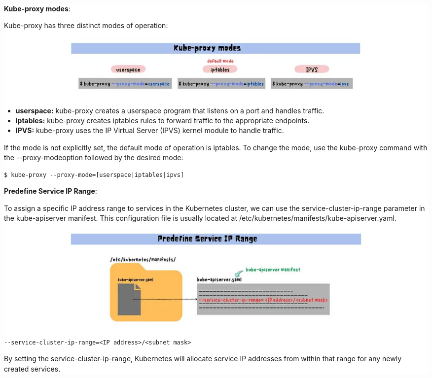 **Kube-proxy modes**:

Kube-proxy has three distinct modes of operation:

<p align="center">
  <img src="images/k8s-104.JPG" alt="Description of my awesome image" width="600">
</p>

* **userspace:** kube-proxy creates a userspace program that listens on a port and handles traffic.
* **iptables:** kube-proxy creates iptables rules to forward traffic to the appropriate endpoints.
* **IPVS:** kube-proxy uses the IP Virtual Server (IPVS) kernel module to handle traffic.

If the mode is not explicitly set, the default mode of operation is iptables. To change the mode, use the kube-proxy command with the --proxy-modeoption followed by the desired mode:
```
$ kube-proxy --proxy-mode=[userspace|iptables|ipvs]
```
**Predefine Service IP Range**:

To assign a specific IP address range to services in the Kubernetes cluster, we can use the service-cluster-ip-range parameter in the kube-apiserver manifest. This configuration file is usually located at /etc/kubernetes/manifests/kube-apiserver.yaml.

<p align="center">
  <img src="images/k8s-105.JPG" alt="Description of my awesome image" width="600">
</p>

```
--service-cluster-ip-range=<IP address>/<subnet mask>
```

By setting the service-cluster-ip-range, Kubernetes will allocate service IP addresses from within that range for any newly created services.
